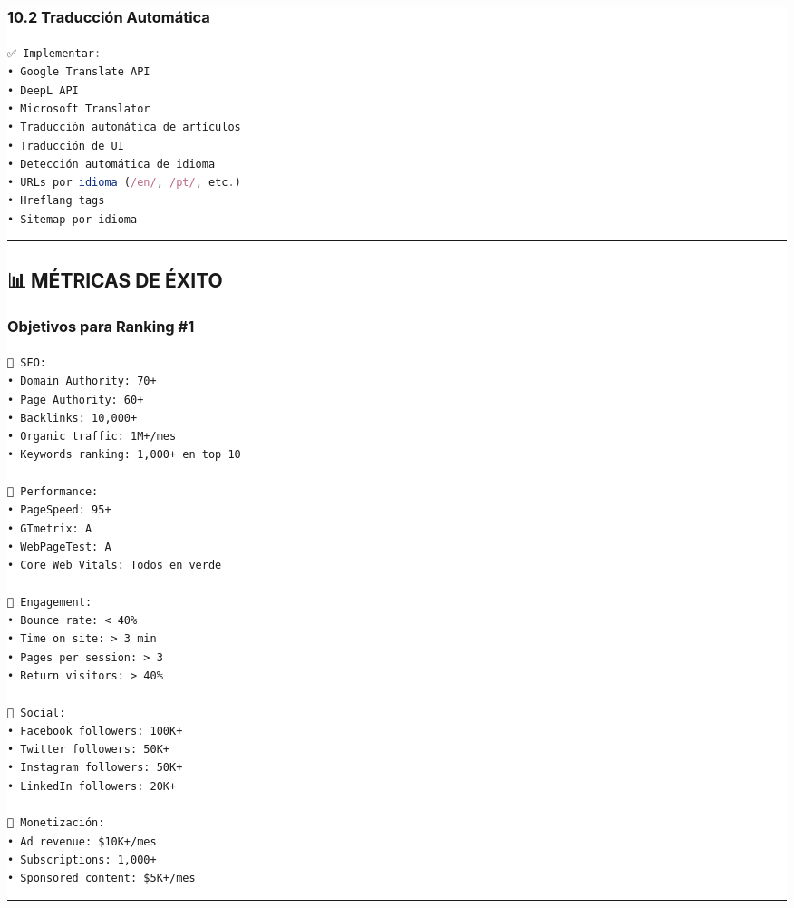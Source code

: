 ### 10.2 Traducción Automática
```typescript
✅ Implementar:
• Google Translate API
• DeepL API
• Microsoft Translator
• Traducción automática de artículos
• Traducción de UI
• Detección automática de idioma
• URLs por idioma (/en/, /pt/, etc.)
• Hreflang tags
• Sitemap por idioma
```

---

## 📊 MÉTRICAS DE ÉXITO

### Objetivos para Ranking #1
```
🎯 SEO:
• Domain Authority: 70+
• Page Authority: 60+
• Backlinks: 10,000+
• Organic traffic: 1M+/mes
• Keywords ranking: 1,000+ en top 10

🎯 Performance:
• PageSpeed: 95+
• GTmetrix: A
• WebPageTest: A
• Core Web Vitals: Todos en verde

🎯 Engagement:
• Bounce rate: < 40%
• Time on site: > 3 min
• Pages per session: > 3
• Return visitors: > 40%

🎯 Social:
• Facebook followers: 100K+
• Twitter followers: 50K+
• Instagram followers: 50K+
• LinkedIn followers: 20K+

🎯 Monetización:
• Ad revenue: $10K+/mes
• Subscriptions: 1,000+
• Sponsored content: $5K+/mes
```

---